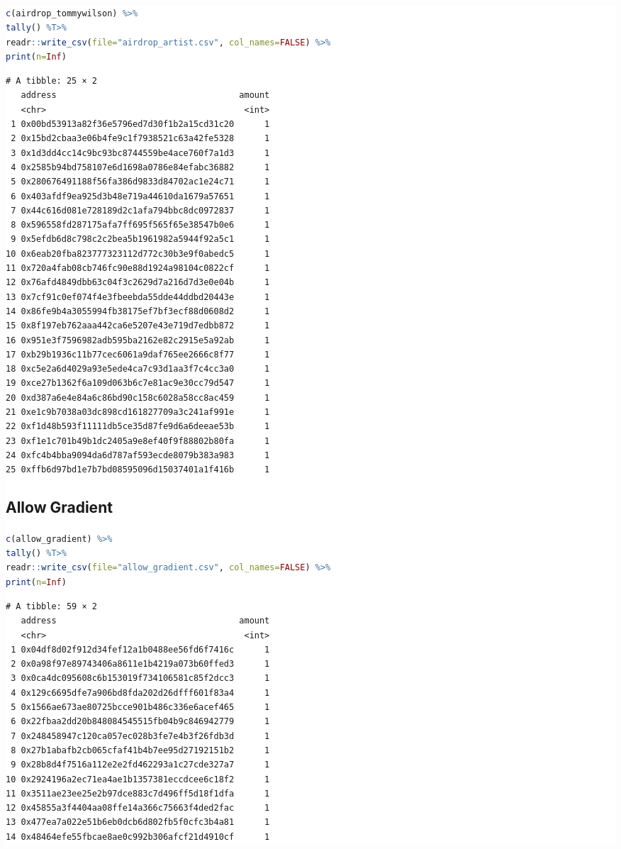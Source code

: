 ``` r
c(airdrop_tommywilson) %>%
tally() %T>%
readr::write_csv(file="airdrop_artist.csv", col_names=FALSE) %>%
print(n=Inf)
```

    # A tibble: 25 × 2
       address                                    amount
       <chr>                                       <int>
     1 0x00bd53913a82f36e5796ed7d30f1b2a15cd31c20      1
     2 0x15bd2cbaa3e06b4fe9c1f7938521c63a42fe5328      1
     3 0x1d3dd4cc14c9bc93bc8744559be4ace760f7a1d3      1
     4 0x2585b94bd758107e6d1698a0786e84efabc36882      1
     5 0x280676491188f56fa386d9833d84702ac1e24c71      1
     6 0x403afdf9ea925d3b48e719a44610da1679a57651      1
     7 0x44c616d081e728189d2c1afa794bbc8dc0972837      1
     8 0x596558fd287175afa7ff695f565f65e38547b0e6      1
     9 0x5efdb6d8c798c2c2bea5b1961982a5944f92a5c1      1
    10 0x6eab20fba823777323112d772c30b3e9f0abedc5      1
    11 0x720a4fab08cb746fc90e88d1924a98104c0822cf      1
    12 0x76afd4849dbb63c04f3c2629d7a216d7d3e0e04b      1
    13 0x7cf91c0ef074f4e3fbeebda55dde44ddbd20443e      1
    14 0x86fe9b4a3055994fb38175ef7bf3ecf88d0608d2      1
    15 0x8f197eb762aaa442ca6e5207e43e719d7edbb872      1
    16 0x951e3f7596982adb595ba2162e82c2915e5a92ab      1
    17 0xb29b1936c11b77cec6061a9daf765ee2666c8f77      1
    18 0xc5e2a6d4029a93e5ede4ca7c93d1aa3f7c4cc3a0      1
    19 0xce27b1362f6a109d063b6c7e81ac9e30cc79d547      1
    20 0xd387a6e4e84a6c86bd90c158c6028a58cc8ac459      1
    21 0xe1c9b7038a03dc898cd161827709a3c241af991e      1
    22 0xf1d48b593f11111db5ce35d87fe9d6a6deeae53b      1
    23 0xf1e1c701b49b1dc2405a9e8ef40f9f88802b80fa      1
    24 0xfc4b4bba9094da6d787af593ecde8079b383a983      1
    25 0xffb6d97bd1e7b7bd08595096d15037401a1f416b      1

## Allow Gradient

``` r
c(allow_gradient) %>%
tally() %T>%
readr::write_csv(file="allow_gradient.csv", col_names=FALSE) %>%
print(n=Inf)
```

    # A tibble: 59 × 2
       address                                    amount
       <chr>                                       <int>
     1 0x04df8d02f912d34fef12a1b0488ee56fd6f7416c      1
     2 0x0a98f97e89743406a8611e1b4219a073b60ffed3      1
     3 0x0ca4dc095608c6b153019f734106581c85f2dcc3      1
     4 0x129c6695dfe7a906bd8fda202d26dfff601f83a4      1
     5 0x1566ae673ae80725bcce901b486c336e6acef465      1
     6 0x22fbaa2dd20b848084545515fb04b9c846942779      1
     7 0x248458947c120ca057ec028b3fe7e4b3f26fdb3d      1
     8 0x27b1abafb2cb065cfaf41b4b7ee95d27192151b2      1
     9 0x28b8d4f7516a112e2e2fd462293a1c27cde327a7      1
    10 0x2924196a2ec71ea4ae1b1357381eccdcee6c18f2      1
    11 0x3511ae23ee25e2b97dce883c7d496ff5d18f1dfa      1
    12 0x45855a3f4404aa08ffe14a366c75663f4ded2fac      1
    13 0x477ea7a022e51b6eb0dcb6d802fb5f0cfc3b4a81      1
    14 0x48464efe55fbcae8ae0c992b306afcf21d4910cf      1